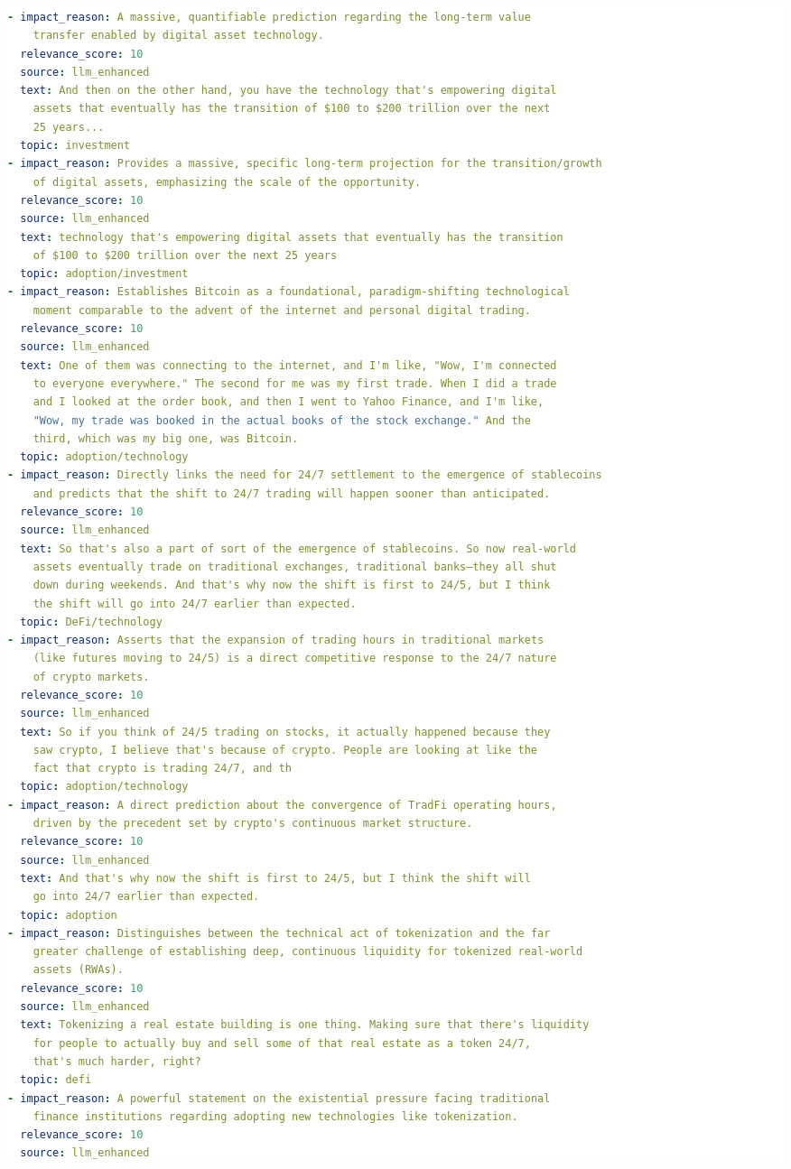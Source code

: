 ```yaml
- impact_reason: A massive, quantifiable prediction regarding the long-term value
    transfer enabled by digital asset technology.
  relevance_score: 10
  source: llm_enhanced
  text: And then on the other hand, you have the technology that's empowering digital
    assets that eventually has the transition of $100 to $200 trillion over the next
    25 years...
  topic: investment
- impact_reason: Provides a massive, specific long-term projection for the transition/growth
    of digital assets, emphasizing the scale of the opportunity.
  relevance_score: 10
  source: llm_enhanced
  text: technology that's empowering digital assets that eventually has the transition
    of $100 to $200 trillion over the next 25 years
  topic: adoption/investment
- impact_reason: Establishes Bitcoin as a foundational, paradigm-shifting technological
    moment comparable to the advent of the internet and personal digital trading.
  relevance_score: 10
  source: llm_enhanced
  text: One of them was connecting to the internet, and I'm like, "Wow, I'm connected
    to everyone everywhere." The second for me was my first trade. When I did a trade
    and I looked at the order book, and then I went to Yahoo Finance, and I'm like,
    "Wow, my trade was booked in the actual books of the stock exchange." And the
    third, which was my big one, was Bitcoin.
  topic: adoption/technology
- impact_reason: Directly links the need for 24/7 settlement to the emergence of stablecoins
    and predicts that the shift to 24/7 trading will happen sooner than anticipated.
  relevance_score: 10
  source: llm_enhanced
  text: So that's also a part of sort of the emergence of stablecoins. So now real-world
    assets eventually trade on traditional exchanges, traditional banks—they all shut
    down during weekends. And that's why now the shift is first to 24/5, but I think
    the shift will go into 24/7 earlier than expected.
  topic: DeFi/technology
- impact_reason: Asserts that the expansion of trading hours in traditional markets
    (like futures moving to 24/5) is a direct competitive response to the 24/7 nature
    of crypto markets.
  relevance_score: 10
  source: llm_enhanced
  text: So if you think of 24/5 trading on stocks, it actually happened because they
    saw crypto, I believe that's because of crypto. People are looking at like the
    fact that crypto is trading 24/7, and th
  topic: adoption/technology
- impact_reason: A direct prediction about the convergence of TradFi operating hours,
    driven by the precedent set by crypto's continuous market structure.
  relevance_score: 10
  source: llm_enhanced
  text: And that's why now the shift is first to 24/5, but I think the shift will
    go into 24/7 earlier than expected.
  topic: adoption
- impact_reason: Distinguishes between the technical act of tokenization and the far
    greater challenge of establishing deep, continuous liquidity for tokenized real-world
    assets (RWAs).
  relevance_score: 10
  source: llm_enhanced
  text: Tokenizing a real estate building is one thing. Making sure that there's liquidity
    for people to actually buy and sell some of that real estate as a token 24/7,
    that's much harder, right?
  topic: defi
- impact_reason: A powerful statement on the existential pressure facing traditional
    finance institutions regarding adopting new technologies like tokenization.
  relevance_score: 10
  source: llm_enhanced
```